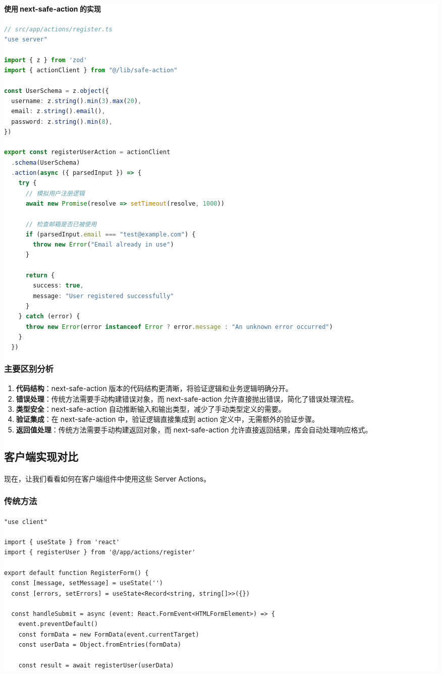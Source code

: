 #### 使用 next-safe-action 的实现
```typescript
// src/app/actions/register.ts
"use server"

import { z } from 'zod'
import { actionClient } from "@/lib/safe-action"

const UserSchema = z.object({
  username: z.string().min(3).max(20),
  email: z.string().email(),
  password: z.string().min(8),
})

export const registerUserAction = actionClient
  .schema(UserSchema)
  .action(async ({ parsedInput }) => {
    try {
      // 模拟用户注册逻辑
      await new Promise(resolve => setTimeout(resolve, 1000))
      
      // 检查邮箱是否已被使用
      if (parsedInput.email === "test@example.com") {
        throw new Error("Email already in use")
      }

      return {
        success: true,
        message: "User registered successfully"
      }
    } catch (error) {
      throw new Error(error instanceof Error ? error.message : "An unknown error occurred")
    }
  })
```

### 主要区别分析
1. **代码结构**：next-safe-action 版本的代码结构更清晰，将验证逻辑和业务逻辑明确分开。
2. **错误处理**：传统方法需要手动构建错误对象，而 next-safe-action 允许直接抛出错误，简化了错误处理流程。
3. **类型安全**：next-safe-action 自动推断输入和输出类型，减少了手动类型定义的需要。
4. **验证集成**：在 next-safe-action 中，验证逻辑直接集成到 action 定义中，无需额外的验证步骤。
5. **返回值处理**：传统方法需要手动构建返回对象，而 next-safe-action 允许直接返回结果，库会自动处理响应格式。

## 客户端实现对比
现在，让我们看看如何在客户端组件中使用这些 Server Actions。

### 传统方法
```tsx
"use client"

import { useState } from 'react'
import { registerUser } from '@/app/actions/register'

export default function RegisterForm() {
  const [message, setMessage] = useState('')
  const [errors, setErrors] = useState<Record<string, string[]>>({})

  const handleSubmit = async (event: React.FormEvent<HTMLFormElement>) => {
    event.preventDefault()
    const formData = new FormData(event.currentTarget)
    const userData = Object.fromEntries(formData)

    const result = await registerUser(userData)
```
